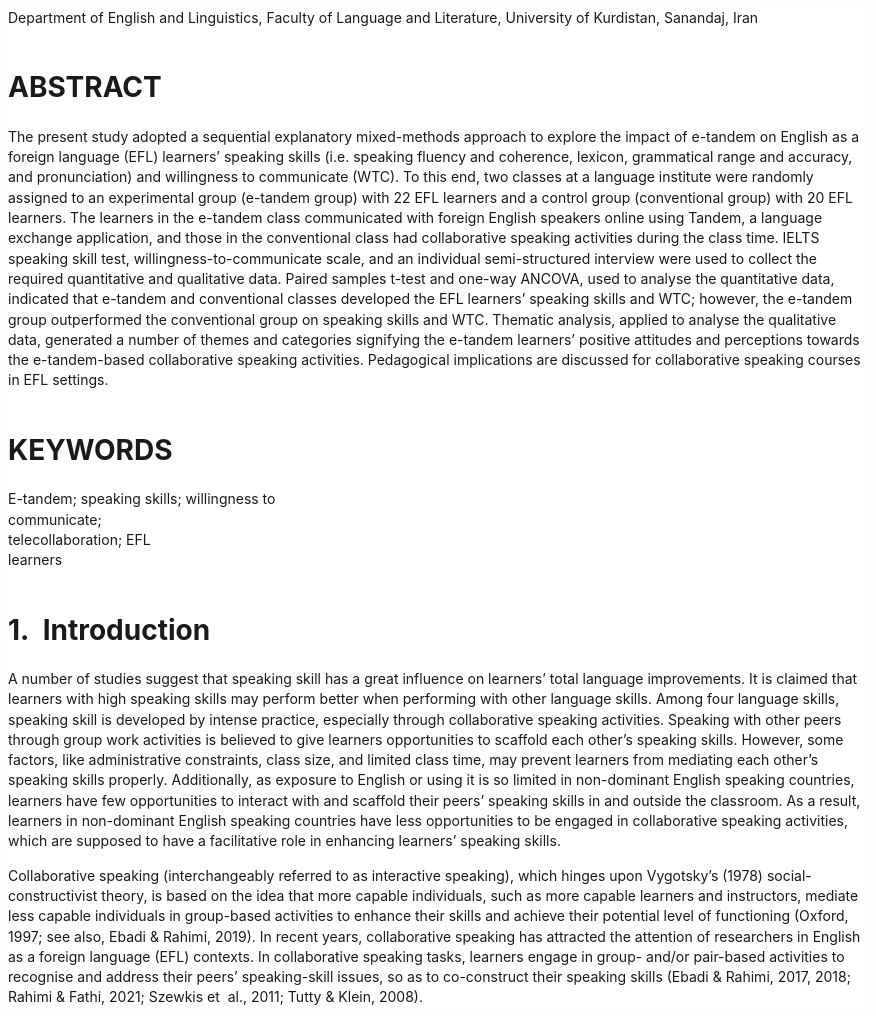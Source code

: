 Department of English and Linguistics, Faculty of Language and Literature, University of Kurdistan, Sanandaj, Iran

# ABSTRACT

The present study adopted a sequential explanatory mixed-methods approach to explore the impact of e-tandem on English as a foreign language (EFL) learners’ speaking skills (i.e. speaking fluency and coherence, lexicon, grammatical range and accuracy, and pronunciation) and willingness to communicate (WTC). To this end, two classes at a language institute were randomly assigned to an experimental group (e-tandem group) with 22 EFL learners and a control group (conventional group) with 20 EFL learners. The learners in the e-tandem class communicated with foreign English speakers online using Tandem, a language exchange application, and those in the conventional class had collaborative speaking activities during the class time. IELTS speaking skill test, willingness-to-communicate scale, and an individual semi-structured interview were used to collect the required quantitative and qualitative data. Paired samples t-test and one-way ANCOVA, used to analyse the quantitative data, indicated that e-tandem and conventional classes developed the EFL learners’ speaking skills and WTC; however, the e-tandem group outperformed the conventional group on speaking skills and WTC. Thematic analysis, applied to analyse the qualitative data, generated a number of themes and categories signifying the e-tandem learners’ positive attitudes and perceptions towards the e-tandem-based collaborative speaking activities. Pedagogical implications are discussed for collaborative speaking courses in EFL settings.

# KEYWORDS

E-tandem; speaking skills; willingness to   
communicate;   
telecollaboration; EFL   
learners

# 1.  Introduction

A number of studies suggest that speaking skill has a great influence on learners’ total language improvements. It is claimed that learners with high speaking skills may perform better when performing with other language skills. Among four language skills, speaking skill is developed by intense practice, especially through collaborative speaking activities. Speaking with other peers through group work activities is believed to give learners opportunities to scaffold each other’s speaking skills. However, some factors, like administrative constraints, class size, and limited class time, may prevent learners from mediating each other’s speaking skills properly. Additionally, as exposure to English or using it is so limited in non-dominant English speaking countries, learners have few opportunities to interact with and scaffold their peers’ speaking skills in and outside the classroom. As a result, learners in non-dominant English speaking countries have less opportunities to be engaged in collaborative speaking activities, which are supposed to have a facilitative role in enhancing learners’ speaking skills.

Collaborative speaking (interchangeably referred to as interactive speaking), which hinges upon Vygotsky’s (1978) social-constructivist theory, is based on the idea that more capable individuals, such as more capable learners and instructors, mediate less capable individuals in group-based activities to enhance their skills and achieve their potential level of functioning (Oxford, 1997; see also, Ebadi & Rahimi, 2019). In recent years, collaborative speaking has attracted the attention of researchers in English as a foreign language (EFL) contexts. In collaborative speaking tasks, learners engage in group- and/or pair-based activities to recognise and address their peers’ speaking-skill issues, so as to co-construct their speaking skills (Ebadi & Rahimi, 2017, 2018; Rahimi & Fathi, 2021; Szewkis et  al., 2011; Tutty & Klein, 2008).
